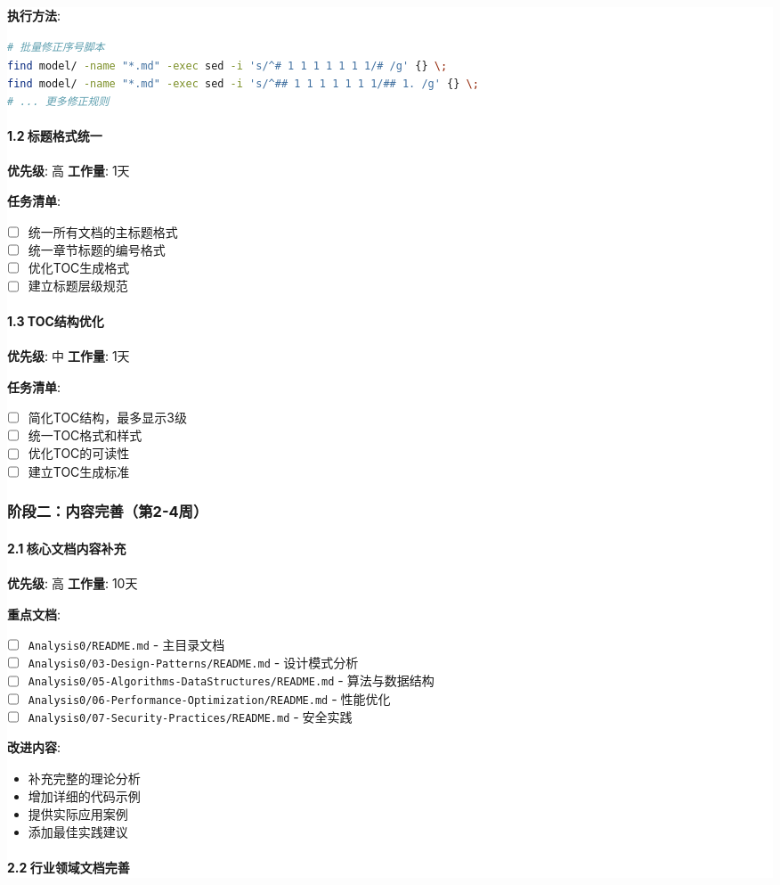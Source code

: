 **执行方法**:

```bash
# 批量修正序号脚本
find model/ -name "*.md" -exec sed -i 's/^# 1 1 1 1 1 1 1/# /g' {} \;
find model/ -name "*.md" -exec sed -i 's/^## 1 1 1 1 1 1 1/## 1. /g' {} \;
# ... 更多修正规则
```

#### 1.2 标题格式统一

**优先级**: 高
**工作量**: 1天

**任务清单**:

- [ ] 统一所有文档的主标题格式
- [ ] 统一章节标题的编号格式
- [ ] 优化TOC生成格式
- [ ] 建立标题层级规范

#### 1.3 TOC结构优化

**优先级**: 中
**工作量**: 1天

**任务清单**:

- [ ] 简化TOC结构，最多显示3级
- [ ] 统一TOC格式和样式
- [ ] 优化TOC的可读性
- [ ] 建立TOC生成标准

### 阶段二：内容完善（第2-4周）

#### 2.1 核心文档内容补充

**优先级**: 高
**工作量**: 10天

**重点文档**:

- [ ] `Analysis0/README.md` - 主目录文档
- [ ] `Analysis0/03-Design-Patterns/README.md` - 设计模式分析
- [ ] `Analysis0/05-Algorithms-DataStructures/README.md` - 算法与数据结构
- [ ] `Analysis0/06-Performance-Optimization/README.md` - 性能优化
- [ ] `Analysis0/07-Security-Practices/README.md` - 安全实践

**改进内容**:

- 补充完整的理论分析
- 增加详细的代码示例
- 提供实际应用案例
- 添加最佳实践建议

#### 2.2 行业领域文档完善

